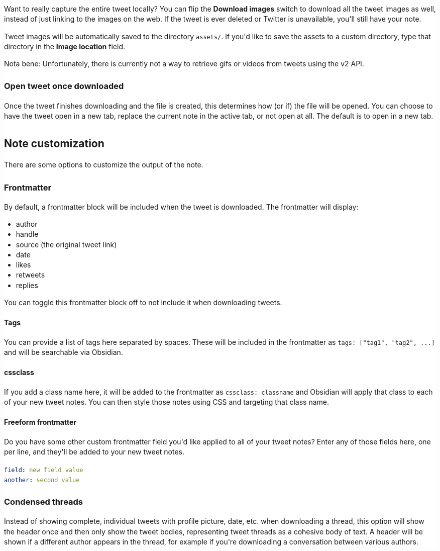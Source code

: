 Want to really capture the entire tweet locally? You can flip the **Download images** switch to download all the tweet images as well, instead of just linking to the images on the web. If the tweet is ever deleted or Twitter is unavailable, you'll still have your note.

Tweet images will be automatically saved to the directory `assets/`. If you'd like to save the assets to a custom directory, type that directory in the **Image location** field.

Nota bene: Unfortunately, there is currently not a way to retrieve gifs or videos from tweets using the v2 API.

### Open tweet once downloaded
Once the tweet finishes downloading and the file is created, this determines how (or if) the file will be opened. You can choose to have the tweet open in a new tab, replace the current note in the active tab, or not open at all. The default is to open in a new tab.

## Note customization
There are some options to customize the output of the note.

### Frontmatter
By default, a frontmatter block will be included when the tweet is downloaded. The frontmatter will display:
- author
- handle
- source (the original tweet link)
- date
- likes
- retweets
- replies

You can toggle this frontmatter block off to not include it when downloading tweets.

#### Tags
You can provide a list of tags here separated by spaces. These will be included in the frontmatter as `tags: ["tag1", "tag2", ...]` and will be searchable via Obsidian.

#### cssclass
If you add a class name here, it will be added to the frontmatter as `cssclass: classname` and Obsidian will apply that class to each of your new tweet notes. You can then style those notes using CSS and targeting that class name.

#### Freeform frontmatter
Do you have some other custom frontmatter field you'd like applied to all of your tweet notes? Enter any of those fields here, one per line, and they'll be added to your new tweet notes.
```yaml
field: new field value
another: second value
```

### Condensed threads
Instead of showing complete, individual tweets with profile picture, date, etc. when downloading a thread, this option will show the header once and then only show the tweet bodies, representing tweet threads as a cohesive body of text. A header will be shown if a different author appears in the thread, for example if you're downloading a conversation between various authors.

